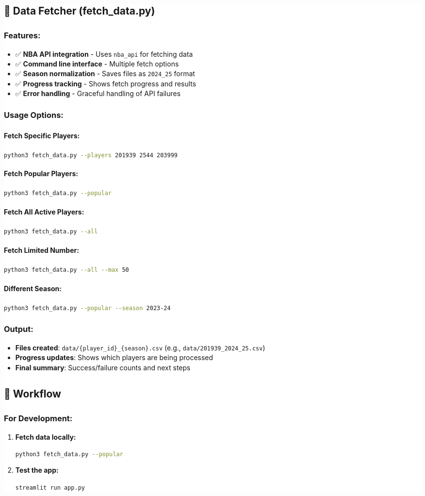 ## 🔧 Data Fetcher (fetch_data.py)

### **Features:**
- ✅ **NBA API integration** - Uses `nba_api` for fetching data
- ✅ **Command line interface** - Multiple fetch options
- ✅ **Season normalization** - Saves files as `2024_25` format
- ✅ **Progress tracking** - Shows fetch progress and results
- ✅ **Error handling** - Graceful handling of API failures

### **Usage Options:**

#### **Fetch Specific Players:**
```bash
python3 fetch_data.py --players 201939 2544 203999
```

#### **Fetch Popular Players:**
```bash
python3 fetch_data.py --popular
```

#### **Fetch All Active Players:**
```bash
python3 fetch_data.py --all
```

#### **Fetch Limited Number:**
```bash
python3 fetch_data.py --all --max 50
```

#### **Different Season:**
```bash
python3 fetch_data.py --popular --season 2023-24
```

### **Output:**
- **Files created**: `data/{player_id}_{season}.csv` (e.g., `data/201939_2024_25.csv`)
- **Progress updates**: Shows which players are being processed
- **Final summary**: Success/failure counts and next steps

## 🔄 Workflow

### **For Development:**
1. **Fetch data locally:**
   ```bash
   python3 fetch_data.py --popular
   ```

2. **Test the app:**
   ```bash
   streamlit run app.py
   ```

